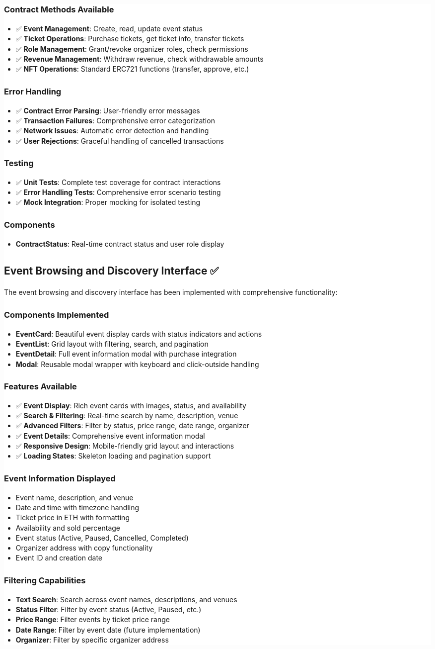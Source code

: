### Contract Methods Available
- ✅ **Event Management**: Create, read, update event status
- ✅ **Ticket Operations**: Purchase tickets, get ticket info, transfer tickets
- ✅ **Role Management**: Grant/revoke organizer roles, check permissions
- ✅ **Revenue Management**: Withdraw revenue, check withdrawable amounts
- ✅ **NFT Operations**: Standard ERC721 functions (transfer, approve, etc.)

### Error Handling
- ✅ **Contract Error Parsing**: User-friendly error messages
- ✅ **Transaction Failures**: Comprehensive error categorization
- ✅ **Network Issues**: Automatic error detection and handling
- ✅ **User Rejections**: Graceful handling of cancelled transactions

### Testing
- ✅ **Unit Tests**: Complete test coverage for contract interactions
- ✅ **Error Handling Tests**: Comprehensive error scenario testing
- ✅ **Mock Integration**: Proper mocking for isolated testing

### Components
- **ContractStatus**: Real-time contract status and user role display

## Event Browsing and Discovery Interface ✅

The event browsing and discovery interface has been implemented with comprehensive functionality:

### Components Implemented
- **EventCard**: Beautiful event display cards with status indicators and actions
- **EventList**: Grid layout with filtering, search, and pagination
- **EventDetail**: Full event information modal with purchase integration
- **Modal**: Reusable modal wrapper with keyboard and click-outside handling

### Features Available
- ✅ **Event Display**: Rich event cards with images, status, and availability
- ✅ **Search & Filtering**: Real-time search by name, description, venue
- ✅ **Advanced Filters**: Filter by status, price range, date range, organizer
- ✅ **Event Details**: Comprehensive event information modal
- ✅ **Responsive Design**: Mobile-friendly grid layout and interactions
- ✅ **Loading States**: Skeleton loading and pagination support

### Event Information Displayed
- Event name, description, and venue
- Date and time with timezone handling
- Ticket price in ETH with formatting
- Availability and sold percentage
- Event status (Active, Paused, Cancelled, Completed)
- Organizer address with copy functionality
- Event ID and creation date

### Filtering Capabilities
- **Text Search**: Search across event names, descriptions, and venues
- **Status Filter**: Filter by event status (Active, Paused, etc.)
- **Price Range**: Filter events by ticket price range
- **Date Range**: Filter by event date (future implementation)
- **Organizer**: Filter by specific organizer address
